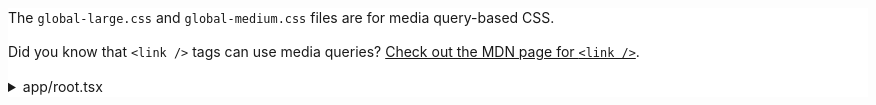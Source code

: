 The `global-large.css` and `global-medium.css` files are for media query-based CSS.

<docs-info>Did you know that `<link />` tags can use media queries? [Check out the MDN page for `<link />`](https://developer.mozilla.org/en-US/docs/Web/HTML/Element/link).</docs-info>

<details>

<summary>app/root.tsx</summary>

```tsx filename=app/root.tsx lines=[1,4-6,8-25]
import type { LinksFunction } from "remix";
import { Links, LiveReload, Outlet } from "remix";

import globalStylesUrl from "./styles/global.css";
import globalMediumStylesUrl from "./styles/global-medium.css";
import globalLargeStylesUrl from "./styles/global-large.css";

export const links: LinksFunction = () => {
  return [
    {
      rel: "stylesheet",
      href: globalStylesUrl
    },
    {
      rel: "stylesheet",
      href: globalMediumStylesUrl,
      media: "print, (min-width: 640px)"
    },
    {
      rel: "stylesheet",
      href: globalLargeStylesUrl,
      media: "screen and (min-width: 1024px)"
    }
  ];
};

export default function App() {
  return (
    <html lang="en">
      <head>
        <meta charSet="utf-8" />
        <title>Remix: So great, it's funny!</title>
        <Links />
      </head>
      <body>
        <Outlet />
        {process.env.NODE_ENV === "development" ? (
          <LiveReload />
        ) : null}
      </body>
    </html>
  );
}
```
